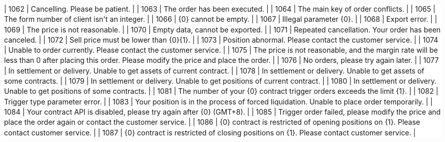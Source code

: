 | 1062       | Cancelling. Please be patient.                                                                                                                                                                                  |
| 1063       | The order has been executed.                                                                                                                                                                                    |
| 1064       | The main key of order conflicts.                                                                                                                                                                                |
| 1065       | The form number of client isn't an integer.                                                                                                                                                                     |
| 1066       | {0} cannot be empty.                                                                                                                                                                                            |
| 1067       | Illegal parameter {0}.                                                                                                                                                                                          |
| 1068       | Export error.                                                                                                                                                                                                   |
| 1069       | The price is not reasonable.                                                                                                                                                                                    |
| 1070       | Empty data, cannot be exported.                                                                                                                                                                                 |
| 1071       | Repeated cancellation. Your order has been canceled.                                                                                                                                                            |
| 1072       | Sell price must be lower than {0}{1}.                                                                                                                                                                           |
| 1073       | Position abnormal. Please contact the customer service.                                                                                                                                                         |
| 1074       | Unable to order currently. Please contact the customer service.                                                                                                                                                 |
| 1075       | The price is not reasonable, and the margin rate will be less than 0 after placing this order. Please modify the price and place the order.                                                                     |
| 1076       | No orders, please try again later.                                                                                                                                                                              |
| 1077       | In settlement or delivery. Unable to get assets of current contract.                                                                                                                                            |
| 1078       | In settlement or delivery. Unable to get assets of some contracts.                                                                                                                                              |
| 1079       | In settlement or delivery. Unable to get positions of current contract.                                                                                                                                         |
| 1080       | In settlement or delivery. Unable to get positions of some contracts.                                                                                                                                           |
| 1081       | The number of your {0} contract trigger orders exceeds the limit {1}.                                                                                                                                           |
| 1082       | Trigger type parameter error.                                                                                                                                                                                   |
| 1083       | Your position is in the process of forced liquidation. Unable to place order temporarily.                                                                                                                       |
| 1084       | Your contract API is disabled, please try again after {0} (GMT+8).                                                                                                                                              |
| 1085       | Trigger order failed, please modify the price and place the order again or contact the customer service.                                                                                                        |
| 1086       | {0} contract is restricted of opening positions on {1}. Please contact customer service.                                                                                                                        |
| 1087       | {0} contract is restricted of closing positions on {1}. Please contact customer service.                                                                                                                        |
